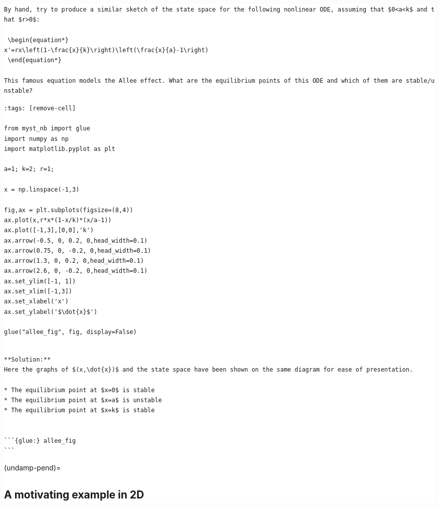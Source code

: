 ```{exercise}
By hand, try to produce a similar sketch of the state space for the following nonlinear ODE, assuming that $0<a<k$ and that $r>0$:

 \begin{equation*}
x'=rx\left(1-\frac{x}{k}\right)\left(\frac{x}{a}-1\right)
 \end{equation*}

This famous equation models the Allee effect. What are the equilibrium points of this ODE and which of them are stable/unstable?
```

```{code-cell} ipython3
:tags: [remove-cell]

from myst_nb import glue
import numpy as np
import matplotlib.pyplot as plt

a=1; k=2; r=1;

x = np.linspace(-1,3)

fig,ax = plt.subplots(figsize=(8,4))
ax.plot(x,r*x*(1-x/k)*(x/a-1))
ax.plot([-1,3],[0,0],'k')
ax.arrow(-0.5, 0, 0.2, 0,head_width=0.1)
ax.arrow(0.75, 0, -0.2, 0,head_width=0.1)
ax.arrow(1.3, 0, 0.2, 0,head_width=0.1)
ax.arrow(2.6, 0, -0.2, 0,head_width=0.1)
ax.set_ylim([-1, 1])
ax.set_xlim([-1,3])
ax.set_xlabel('x')
ax.set_ylabel('$\dot{x}$')

glue("allee_fig", fig, display=False)
```

````{toggle}

**Solution:**
Here the graphs of $(x,\dot{x})$ and the state space have been shown on the same diagram for ease of presentation.

* The equilibrium point at $x=0$ is stable
* The equilibrium point at $x=a$ is unstable
* The equilibrium point at $x=k$ is stable


```{glue:} allee_fig
```
````

(undamp-pend)=
## A motivating example in 2D
